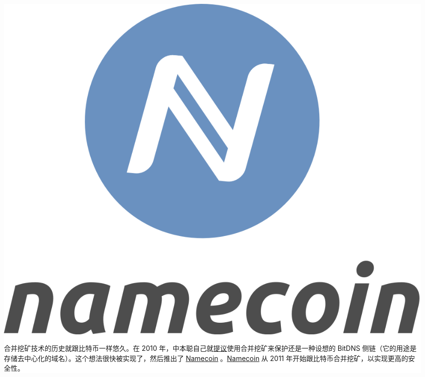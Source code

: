 ![img](../images/merged-mining-part-i-by-sergio-demian-lerner/amecoin.png)

合并挖矿技术的历史就跟比特币一样悠久。在 2010 年，中本聪自己就[提议](https://bitcointalk.org/index.php?topic=1790.msg28696#msg28696)使用合并挖矿来保护还是一种设想的 BitDNS 侧链（它的用途是存储去中心化的域名）。这个想法很快被实现了，然后推出了 [Namecoin](https://en.bitcoin.it/wiki/Merged_mining_specification) 。[Namecoin](https://en.bitcoin.it/wiki/Merged_mining_specification) 从 2011 年开始跟比特币合并挖矿，以实现更高的安全性。
